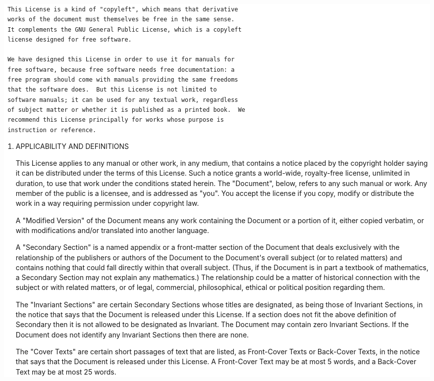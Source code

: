      This License is a kind of "copyleft", which means that derivative
     works of the document must themselves be free in the same sense.
     It complements the GNU General Public License, which is a copyleft
     license designed for free software.

     We have designed this License in order to use it for manuals for
     free software, because free software needs free documentation: a
     free program should come with manuals providing the same freedoms
     that the software does.  But this License is not limited to
     software manuals; it can be used for any textual work, regardless
     of subject matter or whether it is published as a printed book.  We
     recommend this License principally for works whose purpose is
     instruction or reference.

  1. APPLICABILITY AND DEFINITIONS

     This License applies to any manual or other work, in any medium,
     that contains a notice placed by the copyright holder saying it can
     be distributed under the terms of this License.  Such a notice
     grants a world-wide, royalty-free license, unlimited in duration,
     to use that work under the conditions stated herein.  The
     "Document", below, refers to any such manual or work.  Any member
     of the public is a licensee, and is addressed as "you".  You accept
     the license if you copy, modify or distribute the work in a way
     requiring permission under copyright law.

     A "Modified Version" of the Document means any work containing the
     Document or a portion of it, either copied verbatim, or with
     modifications and/or translated into another language.

     A "Secondary Section" is a named appendix or a front-matter section
     of the Document that deals exclusively with the relationship of the
     publishers or authors of the Document to the Document's overall
     subject (or to related matters) and contains nothing that could
     fall directly within that overall subject.  (Thus, if the Document
     is in part a textbook of mathematics, a Secondary Section may not
     explain any mathematics.)  The relationship could be a matter of
     historical connection with the subject or with related matters, or
     of legal, commercial, philosophical, ethical or political position
     regarding them.

     The "Invariant Sections" are certain Secondary Sections whose
     titles are designated, as being those of Invariant Sections, in the
     notice that says that the Document is released under this License.
     If a section does not fit the above definition of Secondary then it
     is not allowed to be designated as Invariant.  The Document may
     contain zero Invariant Sections.  If the Document does not identify
     any Invariant Sections then there are none.

     The "Cover Texts" are certain short passages of text that are
     listed, as Front-Cover Texts or Back-Cover Texts, in the notice
     that says that the Document is released under this License.  A
     Front-Cover Text may be at most 5 words, and a Back-Cover Text may
     be at most 25 words.
